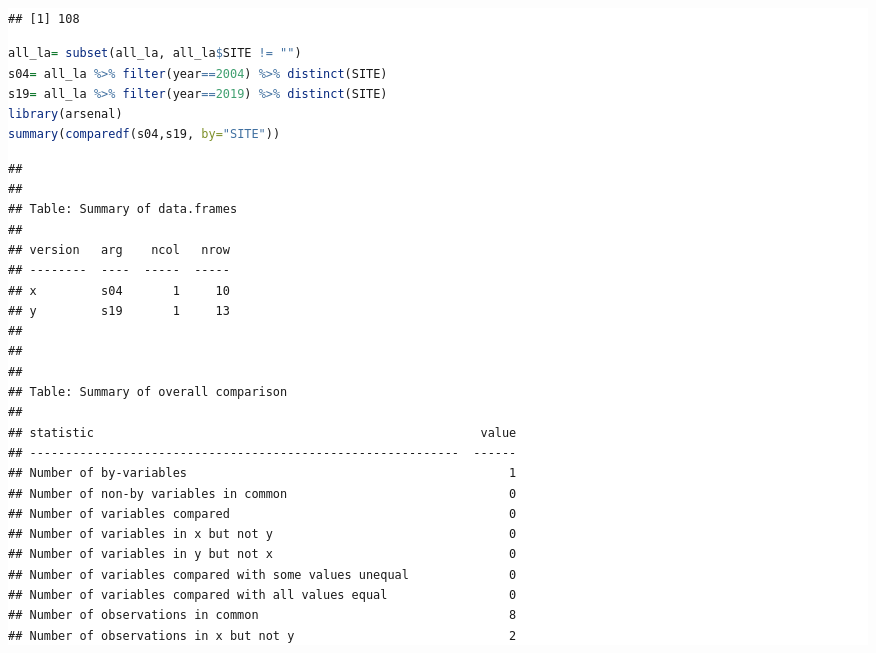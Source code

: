     ## [1] 108

``` r
all_la= subset(all_la, all_la$SITE != "")
s04= all_la %>% filter(year==2004) %>% distinct(SITE) 
s19= all_la %>% filter(year==2019) %>% distinct(SITE)
library(arsenal)
summary(comparedf(s04,s19, by="SITE"))
```

    ## 
    ## 
    ## Table: Summary of data.frames
    ## 
    ## version   arg    ncol   nrow
    ## --------  ----  -----  -----
    ## x         s04       1     10
    ## y         s19       1     13
    ## 
    ## 
    ## 
    ## Table: Summary of overall comparison
    ## 
    ## statistic                                                      value
    ## ------------------------------------------------------------  ------
    ## Number of by-variables                                             1
    ## Number of non-by variables in common                               0
    ## Number of variables compared                                       0
    ## Number of variables in x but not y                                 0
    ## Number of variables in y but not x                                 0
    ## Number of variables compared with some values unequal              0
    ## Number of variables compared with all values equal                 0
    ## Number of observations in common                                   8
    ## Number of observations in x but not y                              2